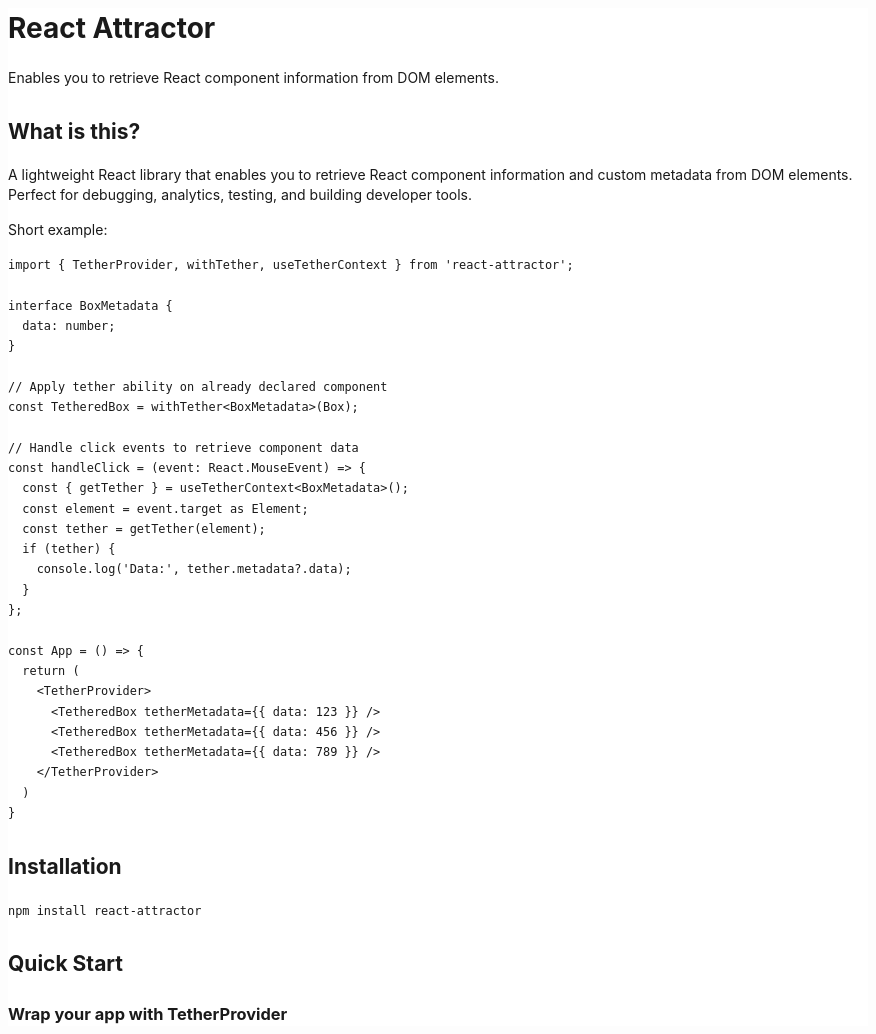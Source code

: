 # React Attractor

Enables you to retrieve React component information from DOM elements.

## What is this?

A lightweight React library that enables you to retrieve React component information and custom metadata from DOM elements. Perfect for debugging, analytics, testing, and building developer tools.

Short example:

```tsx
import { TetherProvider, withTether, useTetherContext } from 'react-attractor';

interface BoxMetadata {
  data: number;
}

// Apply tether ability on already declared component
const TetheredBox = withTether<BoxMetadata>(Box);

// Handle click events to retrieve component data
const handleClick = (event: React.MouseEvent) => {
  const { getTether } = useTetherContext<BoxMetadata>();
  const element = event.target as Element;
  const tether = getTether(element);
  if (tether) {
    console.log('Data:', tether.metadata?.data);
  }
};

const App = () => {
  return (
    <TetherProvider>
      <TetheredBox tetherMetadata={{ data: 123 }} />
      <TetheredBox tetherMetadata={{ data: 456 }} />
      <TetheredBox tetherMetadata={{ data: 789 }} />
    </TetherProvider>
  )
}
```

## Installation

```bash
npm install react-attractor
```

## Quick Start

### Wrap your app with TetherProvider
